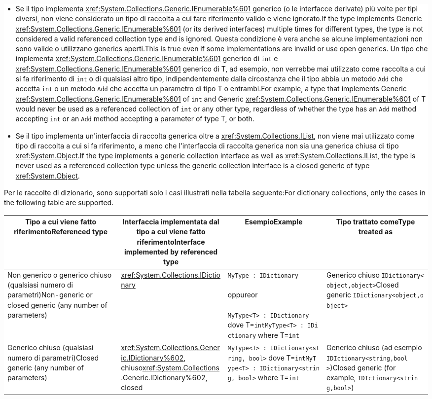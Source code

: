 - <span data-ttu-id="50ce7-260">Se il tipo implementa <xref:System.Collections.Generic.IEnumerable%601> generico (o le interfacce derivate) più volte per tipi diversi, non viene considerato un tipo di raccolta a cui fare riferimento valido e viene ignorato.</span><span class="sxs-lookup"><span data-stu-id="50ce7-260">If the type implements Generic <xref:System.Collections.Generic.IEnumerable%601> (or its derived interfaces) multiple times for different types, the type is not considered a valid referenced collection type and is ignored.</span></span> <span data-ttu-id="50ce7-261">Questa condizione è vera anche se alcune implementazioni non sono valide o utilizzano generics aperti.</span><span class="sxs-lookup"><span data-stu-id="50ce7-261">This is true even if some implementations are invalid or use open generics.</span></span> <span data-ttu-id="50ce7-262">Un tipo che implementa <xref:System.Collections.Generic.IEnumerable%601> generico di `int` e <xref:System.Collections.Generic.IEnumerable%601> generico di T, ad esempio, non verrebbe mai utilizzato come raccolta a cui si fa riferimento di `int` o di qualsiasi altro tipo, indipendentemente dalla circostanza che il tipo abbia un metodo `Add` che accetta `int` o un metodo `Add` che accetta un parametro di tipo T o entrambi.</span><span class="sxs-lookup"><span data-stu-id="50ce7-262">For example, a type that implements Generic <xref:System.Collections.Generic.IEnumerable%601> of `int` and Generic <xref:System.Collections.Generic.IEnumerable%601> of T would never be used as a referenced collection of `int` or any other type, regardless of whether the type has an `Add` method accepting `int` or an `Add` method accepting a parameter of type T, or both.</span></span>

- <span data-ttu-id="50ce7-263">Se il tipo implementa un'interfaccia di raccolta generica oltre a <xref:System.Collections.IList>, non viene mai utilizzato come tipo di raccolta a cui si fa riferimento, a meno che l'interfaccia di raccolta generica non sia una generica chiusa di tipo <xref:System.Object>.</span><span class="sxs-lookup"><span data-stu-id="50ce7-263">If the type implements a generic collection interface as well as <xref:System.Collections.IList>, the type is never used as a referenced collection type unless the generic collection interface is a closed generic of type <xref:System.Object>.</span></span>

<span data-ttu-id="50ce7-264">Per le raccolte di dizionario, sono supportati solo i casi illustrati nella tabella seguente:</span><span class="sxs-lookup"><span data-stu-id="50ce7-264">For dictionary collections, only the cases in the following table are supported.</span></span>

|<span data-ttu-id="50ce7-265">Tipo a cui viene fatto riferimento</span><span class="sxs-lookup"><span data-stu-id="50ce7-265">Referenced type</span></span>|<span data-ttu-id="50ce7-266">Interfaccia implementata dal tipo a cui viene fatto riferimento</span><span class="sxs-lookup"><span data-stu-id="50ce7-266">Interface implemented by referenced type</span></span>|<span data-ttu-id="50ce7-267">Esempio</span><span class="sxs-lookup"><span data-stu-id="50ce7-267">Example</span></span>|<span data-ttu-id="50ce7-268">Tipo trattato come</span><span class="sxs-lookup"><span data-stu-id="50ce7-268">Type treated as</span></span>|
|---------------------|----------------------------------------------|-------------|---------------------|
|<span data-ttu-id="50ce7-269">Non generico o generico chiuso (qualsiasi numero di parametri)</span><span class="sxs-lookup"><span data-stu-id="50ce7-269">Non-generic or closed generic (any number of parameters)</span></span>|<xref:System.Collections.IDictionary>|`MyType : IDictionary`<br /><br /> <span data-ttu-id="50ce7-270">oppure</span><span class="sxs-lookup"><span data-stu-id="50ce7-270">or</span></span><br /><br /> <span data-ttu-id="50ce7-271">`MyType<T> : IDictionary` dove T=`int`</span><span class="sxs-lookup"><span data-stu-id="50ce7-271">`MyType<T> : IDictionary` where T=`int`</span></span>|<span data-ttu-id="50ce7-272">Generico chiuso `IDictionary<object,object>`</span><span class="sxs-lookup"><span data-stu-id="50ce7-272">Closed generic `IDictionary<object,object>`</span></span>|
|<span data-ttu-id="50ce7-273">Generico chiuso (qualsiasi numero di parametri)</span><span class="sxs-lookup"><span data-stu-id="50ce7-273">Closed generic (any number of parameters)</span></span>|<span data-ttu-id="50ce7-274"><xref:System.Collections.Generic.IDictionary%602>, chiuso</span><span class="sxs-lookup"><span data-stu-id="50ce7-274"><xref:System.Collections.Generic.IDictionary%602>, closed</span></span>|<span data-ttu-id="50ce7-275">`MyType<T> : IDictionary<string, bool>` dove T=`int`</span><span class="sxs-lookup"><span data-stu-id="50ce7-275">`MyType<T> : IDictionary<string, bool>` where T=`int`</span></span>|<span data-ttu-id="50ce7-276">Generico chiuso (ad esempio `IDIctionary<string,bool>`)</span><span class="sxs-lookup"><span data-stu-id="50ce7-276">Closed generic (for example, `IDIctionary<string,bool>`)</span></span>|
